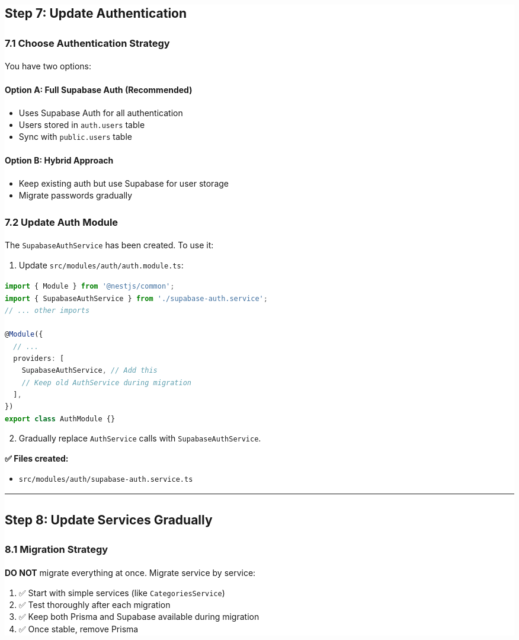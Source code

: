 
## Step 7: Update Authentication

### 7.1 Choose Authentication Strategy

You have two options:

#### Option A: Full Supabase Auth (Recommended)
- Uses Supabase Auth for all authentication
- Users stored in `auth.users` table
- Sync with `public.users` table

#### Option B: Hybrid Approach
- Keep existing auth but use Supabase for user storage
- Migrate passwords gradually

### 7.2 Update Auth Module

The `SupabaseAuthService` has been created. To use it:

1. Update `src/modules/auth/auth.module.ts`:

```typescript
import { Module } from '@nestjs/common';
import { SupabaseAuthService } from './supabase-auth.service';
// ... other imports

@Module({
  // ...
  providers: [
    SupabaseAuthService, // Add this
    // Keep old AuthService during migration
  ],
})
export class AuthModule {}
```

2. Gradually replace `AuthService` calls with `SupabaseAuthService`.

**✅ Files created:**
- `src/modules/auth/supabase-auth.service.ts`

---

## Step 8: Update Services Gradually

### 8.1 Migration Strategy

**DO NOT** migrate everything at once. Migrate service by service:

1. ✅ Start with simple services (like `CategoriesService`)
2. ✅ Test thoroughly after each migration
3. ✅ Keep both Prisma and Supabase available during migration
4. ✅ Once stable, remove Prisma
